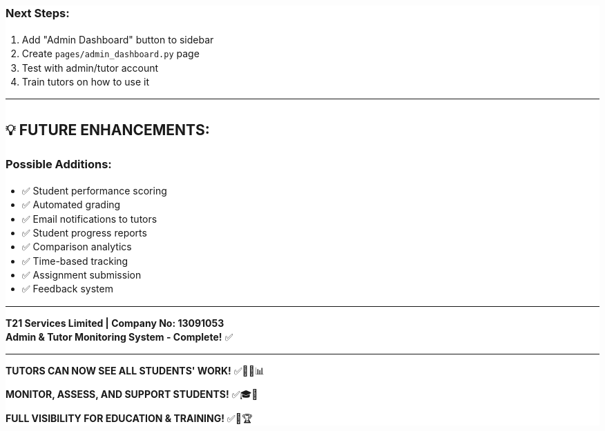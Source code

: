 ### **Next Steps:**
1. Add "Admin Dashboard" button to sidebar
2. Create `pages/admin_dashboard.py` page
3. Test with admin/tutor account
4. Train tutors on how to use it

---

## 💡 FUTURE ENHANCEMENTS:

### **Possible Additions:**
- ✅ Student performance scoring
- ✅ Automated grading
- ✅ Email notifications to tutors
- ✅ Student progress reports
- ✅ Comparison analytics
- ✅ Time-based tracking
- ✅ Assignment submission
- ✅ Feedback system

---

**T21 Services Limited | Company No: 13091053**  
**Admin & Tutor Monitoring System - Complete!** ✅

---

**TUTORS CAN NOW SEE ALL STUDENTS' WORK!** ✅👨‍🏫📊

**MONITOR, ASSESS, AND SUPPORT STUDENTS!** ✅🎓💪

**FULL VISIBILITY FOR EDUCATION & TRAINING!** ✅🚀🏆
